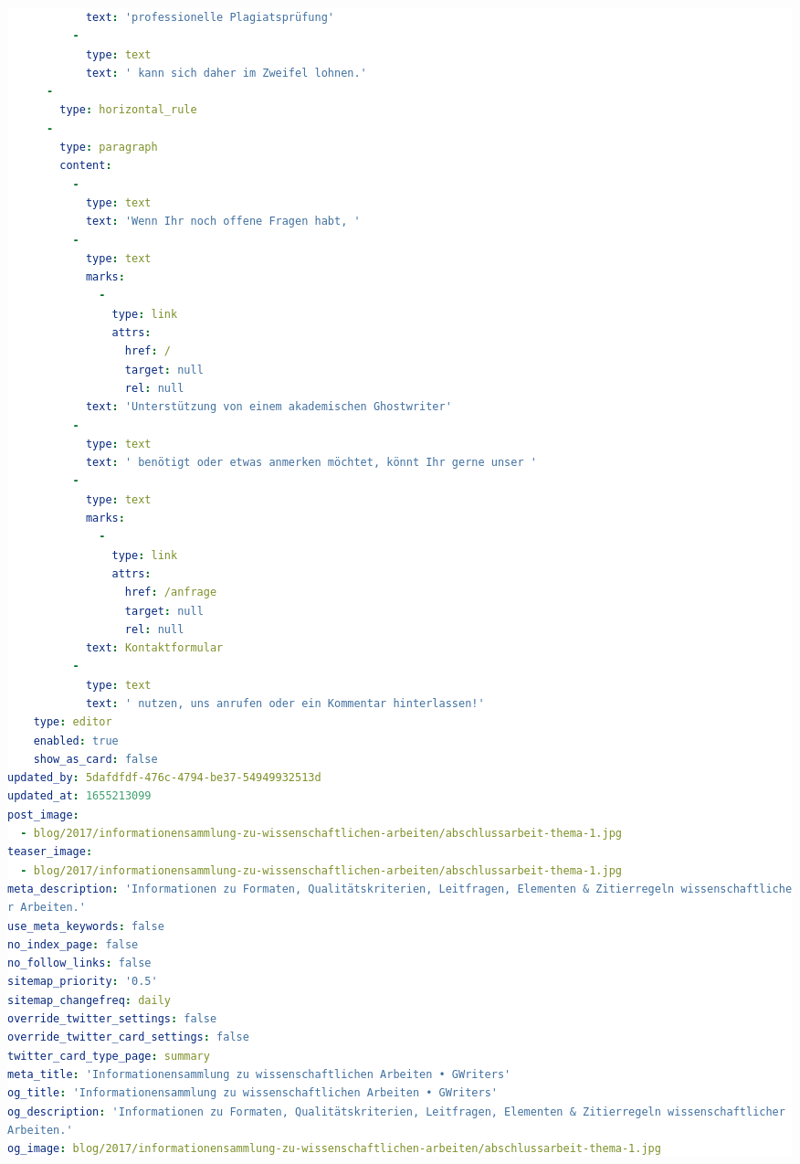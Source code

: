 ```yaml
            text: 'professionelle Plagiatsprüfung'
          -
            type: text
            text: ' kann sich daher im Zweifel lohnen.'
      -
        type: horizontal_rule
      -
        type: paragraph
        content:
          -
            type: text
            text: 'Wenn Ihr noch offene Fragen habt, '
          -
            type: text
            marks:
              -
                type: link
                attrs:
                  href: /
                  target: null
                  rel: null
            text: 'Unterstützung von einem akademischen Ghostwriter'
          -
            type: text
            text: ' benötigt oder etwas anmerken möchtet, könnt Ihr gerne unser '
          -
            type: text
            marks:
              -
                type: link
                attrs:
                  href: /anfrage
                  target: null
                  rel: null
            text: Kontaktformular
          -
            type: text
            text: ' nutzen, uns anrufen oder ein Kommentar hinterlassen!'
    type: editor
    enabled: true
    show_as_card: false
updated_by: 5dafdfdf-476c-4794-be37-54949932513d
updated_at: 1655213099
post_image:
  - blog/2017/informationensammlung-zu-wissenschaftlichen-arbeiten/abschlussarbeit-thema-1.jpg
teaser_image:
  - blog/2017/informationensammlung-zu-wissenschaftlichen-arbeiten/abschlussarbeit-thema-1.jpg
meta_description: 'Informationen zu Formaten, Qualitätskriterien, Leitfragen, Elementen & Zitierregeln wissenschaftlicher Arbeiten.'
use_meta_keywords: false
no_index_page: false
no_follow_links: false
sitemap_priority: '0.5'
sitemap_changefreq: daily
override_twitter_settings: false
override_twitter_card_settings: false
twitter_card_type_page: summary
meta_title: 'Informationensammlung zu wissenschaftlichen Arbeiten • GWriters'
og_title: 'Informationensammlung zu wissenschaftlichen Arbeiten • GWriters'
og_description: 'Informationen zu Formaten, Qualitätskriterien, Leitfragen, Elementen & Zitierregeln wissenschaftlicher Arbeiten.'
og_image: blog/2017/informationensammlung-zu-wissenschaftlichen-arbeiten/abschlussarbeit-thema-1.jpg
```